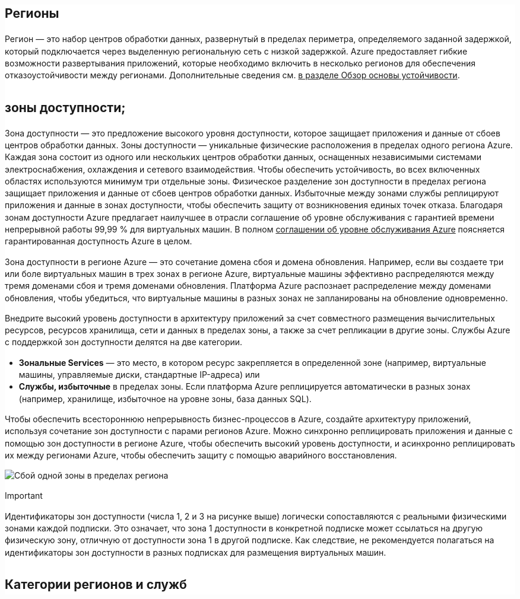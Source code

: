 ## <a name="regions"></a>Регионы

Регион — это набор центров обработки данных, развернутый в пределах периметра, определяемого заданной задержкой, который подключается через выделенную региональную сеть с низкой задержкой. Azure предоставляет гибкие возможности развертывания приложений, которые необходимо включить в несколько регионов для обеспечения отказоустойчивости между регионами. Дополнительные сведения см. [в разделе Обзор основы устойчивости](/azure/architecture/framework/resiliency/overview).

## <a name="availability-zones"></a>зоны доступности;

Зона доступности — это предложение высокого уровня доступности, которое защищает приложения и данные от сбоев центров обработки данных. Зоны доступности — уникальные физические расположения в пределах одного региона Azure. Каждая зона состоит из одного или нескольких центров обработки данных, оснащенных независимыми системами электроснабжения, охлаждения и сетевого взаимодействия. Чтобы обеспечить устойчивость, во всех включенных областях используются минимум три отдельные зоны. Физическое разделение зон доступности в пределах региона защищает приложения и данные от сбоев центров обработки данных. Избыточные между зонами службы реплицируют приложения и данные в зонах доступности, чтобы обеспечить защиту от возникновения единых точек отказа. Благодаря зонам доступности Azure предлагает наилучшее в отрасли соглашение об уровне обслуживания с гарантией времени непрерывной работы 99,99 % для виртуальных машин. В полном [соглашении об уровне обслуживания Azure](https://azure.microsoft.com/support/legal/sla/virtual-machines/) поясняется гарантированная доступность Azure в целом.

Зона доступности в регионе Azure — это сочетание домена сбоя и домена обновления. Например, если вы создаете три или боле виртуальных машин в трех зонах в регионе Azure, виртуальные машины эффективно распределяются между тремя доменами сбоя и тремя доменами обновления. Платформа Azure распознает распределение между доменами обновления, чтобы убедиться, что виртуальные машины в разных зонах не запланированы на обновление одновременно.

Внедрите высокий уровень доступности в архитектуру приложений за счет совместного размещения вычислительных ресурсов, ресурсов хранилища, сети и данных в пределах зоны, а также за счет репликации в другие зоны. Службы Azure с поддержкой зон доступности делятся на две категории.

- **Зональные Services** — это место, в котором ресурс закрепляется в определенной зоне (например, виртуальные машины, управляемые диски, стандартные IP-адреса) или
- **Службы, избыточные** в пределах зоны. Если платформа Azure реплицируется автоматически в разных зонах (например, хранилище, избыточное на уровне зоны, база данных SQL).

Чтобы обеспечить всестороннюю непрерывность бизнес-процессов в Azure, создайте архитектуру приложений, используя сочетание зон доступности с парами регионов Azure. Можно синхронно реплицировать приложения и данные с помощью зон доступности в регионе Azure, чтобы обеспечить высокий уровень доступности, и асинхронно реплицировать их между регионами Azure, чтобы обеспечить защиту с помощью аварийного восстановления.
 
![Сбой одной зоны в пределах региона](./media/az-overview/az-graphic-two.png)

> [!IMPORTANT]
> Идентификаторы зон доступности (числа 1, 2 и 3 на рисунке выше) логически сопоставляются с реальными физическими зонами каждой подписки. Это означает, что зона 1 доступности в конкретной подписке может ссылаться на другую физическую зону, отличную от доступности зона 1 в другой подписке. Как следствие, не рекомендуется полагаться на идентификаторы зон доступности в разных подписках для размещения виртуальных машин.

## <a name="region-and-service-categories"></a>Категории регионов и служб
